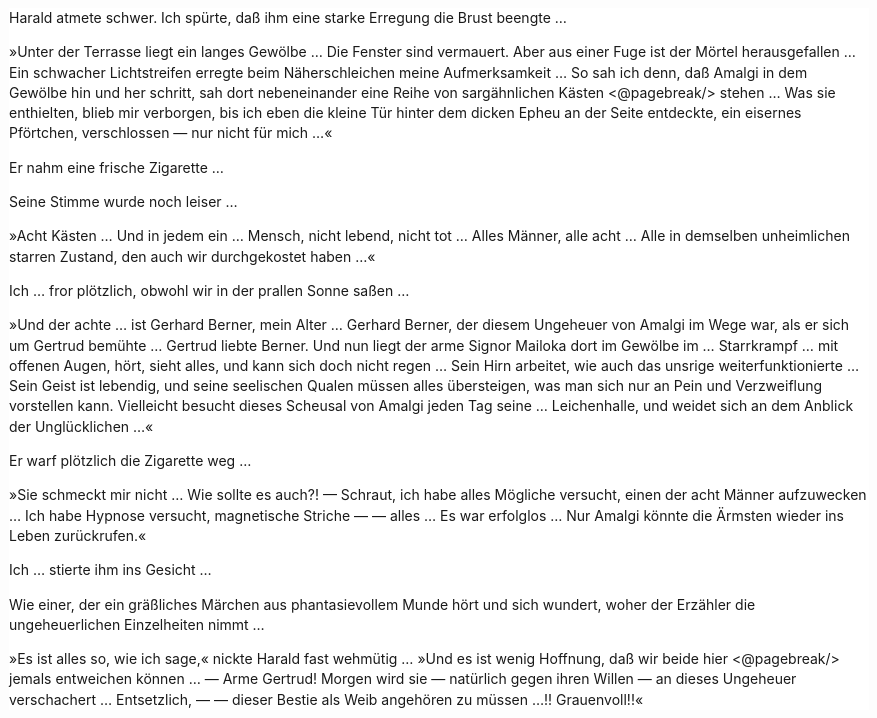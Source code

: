Harald atmete schwer. Ich spürte, daß ihm eine starke
Erregung die Brust beengte …

»Unter der Terrasse liegt ein langes Gewölbe … Die
Fenster sind vermauert. Aber aus einer Fuge ist der
Mörtel herausgefallen … Ein schwacher Lichtstreifen erregte
beim Näherschleichen meine Aufmerksamkeit … So sah ich
denn, daß Amalgi in dem Gewölbe hin und her schritt, sah
dort nebeneinander eine Reihe von sargähnlichen Kästen
<@pagebreak/>
stehen … Was sie enthielten, blieb mir verborgen, bis ich
eben die kleine Tür hinter dem dicken Epheu an der Seite
entdeckte, ein eisernes Pförtchen, verschlossen — nur nicht
für mich …«

Er nahm eine frische Zigarette …

Seine Stimme wurde noch leiser …

»Acht Kästen … Und in jedem ein … Mensch, nicht
lebend, nicht tot … Alles Männer, alle acht … Alle in
demselben unheimlichen starren Zustand, den auch wir durchgekostet
haben …«

Ich … fror plötzlich, obwohl wir in der prallen Sonne
saßen …

»Und der achte … ist Gerhard Berner, mein Alter …
Gerhard Berner, der diesem Ungeheuer von Amalgi im Wege
war, als er sich um Gertrud bemühte … Gertrud liebte
Berner. Und nun liegt der arme Signor Mailoka dort
im Gewölbe im … Starrkrampf … mit offenen Augen,
hört, sieht alles, und kann sich doch nicht regen … Sein
Hirn arbeitet, wie auch das unsrige weiterfunktionierte …
Sein Geist ist lebendig, und seine seelischen Qualen müssen
alles übersteigen, was man sich nur an Pein und Verzweiflung
vorstellen kann. Vielleicht besucht dieses Scheusal
von Amalgi jeden Tag seine … Leichenhalle, und weidet sich
an dem Anblick der Unglücklichen …«

Er warf plötzlich die Zigarette weg …

»Sie schmeckt mir nicht … Wie sollte es auch?! —
Schraut, ich habe alles Mögliche versucht, einen der acht
Männer aufzuwecken … Ich habe Hypnose versucht, magnetische
Striche — — alles … Es war erfolglos … Nur
Amalgi könnte die Ärmsten wieder ins Leben zurückrufen.«

Ich … stierte ihm ins Gesicht …

Wie einer, der ein gräßliches Märchen aus phantasievollem
Munde hört und sich wundert, woher der Erzähler
die ungeheuerlichen Einzelheiten nimmt …

»Es ist alles so, wie ich sage,« nickte Harald fast wehmütig
… »Und es ist wenig Hoffnung, daß wir beide hier
<@pagebreak/>
jemals entweichen können … — Arme Gertrud! Morgen
wird sie — natürlich gegen ihren Willen — an dieses Ungeheuer
verschachert … Entsetzlich, — — dieser Bestie als
Weib angehören zu müssen …!! Grauenvoll!!«

